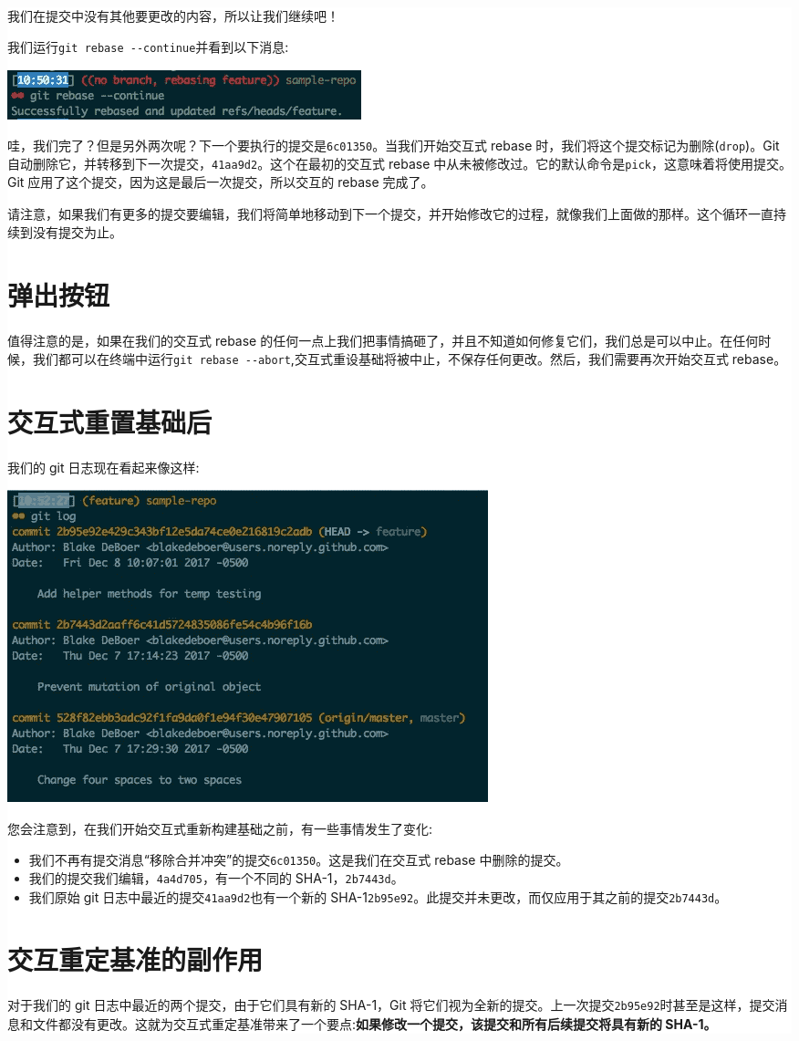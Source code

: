 我们在提交中没有其他要更改的内容，所以让我们继续吧！

我们运行`git rebase --continue`并看到以下消息:

![](img/8900bbfc20402bfc0c8f53e4cb9b2896.png)

哇，我们完了？但是另外两次呢？下一个要执行的提交是`6c01350`。当我们开始交互式 rebase 时，我们将这个提交标记为删除(`drop`)。Git 自动删除它，并转移到下一次提交，`41aa9d2`。这个在最初的交互式 rebase 中从未被修改过。它的默认命令是`pick`，这意味着将使用提交。Git 应用了这个提交，因为这是最后一次提交，所以交互的 rebase 完成了。

请注意，如果我们有更多的提交要编辑，我们将简单地移动到下一个提交，并开始修改它的过程，就像我们上面做的那样。这个循环一直持续到没有提交为止。

# 弹出按钮

值得注意的是，如果在我们的交互式 rebase 的任何一点上我们把事情搞砸了，并且不知道如何修复它们，我们总是可以中止。在任何时候，我们都可以在终端中运行`git rebase --abort`,交互式重设基础将被中止，不保存任何更改。然后，我们需要再次开始交互式 rebase。

# 交互式重置基础后

我们的 git 日志现在看起来像这样:

![](img/f07e5ee5da013b78bc2dbdbd01d735b0.png)

您会注意到，在我们开始交互式重新构建基础之前，有一些事情发生了变化:

*   我们不再有提交消息“移除合并冲突”的提交`6c01350`。这是我们在交互式 rebase 中删除的提交。
*   我们的提交我们编辑，`4a4d705`，有一个不同的 SHA-1，`2b7443d`。
*   我们原始 git 日志中最近的提交`41aa9d2`也有一个新的 SHA-1`2b95e92`。此提交并未更改，而仅应用于其之前的提交`2b7443d`。

# 交互重定基准的副作用

对于我们的 git 日志中最近的两个提交，由于它们具有新的 SHA-1，Git 将它们视为全新的提交。上一次提交`2b95e92`时甚至是这样，提交消息和文件都没有更改。这就为交互式重定基准带来了一个要点:**如果修改一个提交，该提交和所有后续提交将具有新的 SHA-1。**

